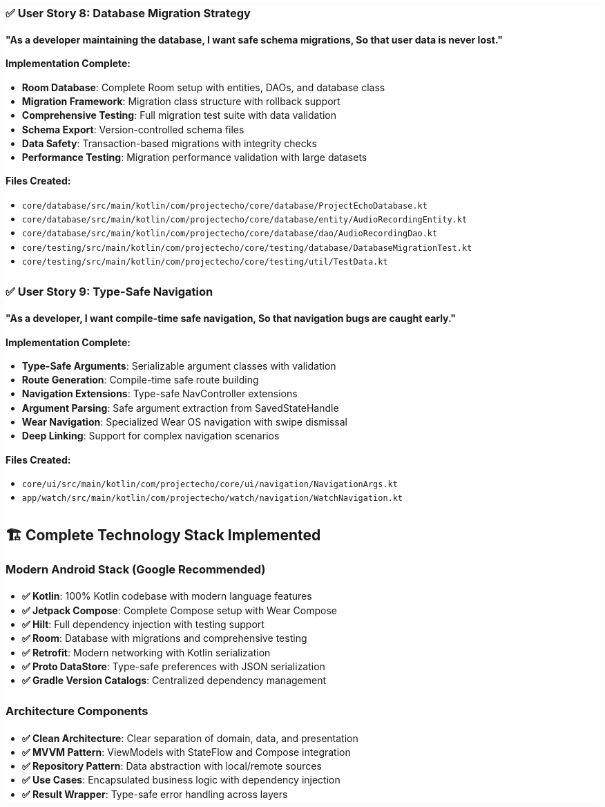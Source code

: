 ### ✅ User Story 8: Database Migration Strategy
**"As a developer maintaining the database, I want safe schema migrations, So that user data is never lost."**

**Implementation Complete:**
- **Room Database**: Complete Room setup with entities, DAOs, and database class
- **Migration Framework**: Migration class structure with rollback support
- **Comprehensive Testing**: Full migration test suite with data validation
- **Schema Export**: Version-controlled schema files
- **Data Safety**: Transaction-based migrations with integrity checks
- **Performance Testing**: Migration performance validation with large datasets

**Files Created:**
- `core/database/src/main/kotlin/com/projectecho/core/database/ProjectEchoDatabase.kt`
- `core/database/src/main/kotlin/com/projectecho/core/database/entity/AudioRecordingEntity.kt`
- `core/database/src/main/kotlin/com/projectecho/core/database/dao/AudioRecordingDao.kt`
- `core/testing/src/main/kotlin/com/projectecho/core/testing/database/DatabaseMigrationTest.kt`
- `core/testing/src/main/kotlin/com/projectecho/core/testing/util/TestData.kt`

### ✅ User Story 9: Type-Safe Navigation
**"As a developer, I want compile-time safe navigation, So that navigation bugs are caught early."**

**Implementation Complete:**
- **Type-Safe Arguments**: Serializable argument classes with validation
- **Route Generation**: Compile-time safe route building
- **Navigation Extensions**: Type-safe NavController extensions
- **Argument Parsing**: Safe argument extraction from SavedStateHandle
- **Wear Navigation**: Specialized Wear OS navigation with swipe dismissal
- **Deep Linking**: Support for complex navigation scenarios

**Files Created:**
- `core/ui/src/main/kotlin/com/projectecho/core/ui/navigation/NavigationArgs.kt`
- `app/watch/src/main/kotlin/com/projectecho/watch/navigation/WatchNavigation.kt`

## 🏗️ Complete Technology Stack Implemented

### Modern Android Stack (Google Recommended)
- **✅ Kotlin**: 100% Kotlin codebase with modern language features
- **✅ Jetpack Compose**: Complete Compose setup with Wear Compose
- **✅ Hilt**: Full dependency injection with testing support
- **✅ Room**: Database with migrations and comprehensive testing
- **✅ Retrofit**: Modern networking with Kotlin serialization
- **✅ Proto DataStore**: Type-safe preferences with JSON serialization
- **✅ Gradle Version Catalogs**: Centralized dependency management

### Architecture Components
- **✅ Clean Architecture**: Clear separation of domain, data, and presentation
- **✅ MVVM Pattern**: ViewModels with StateFlow and Compose integration
- **✅ Repository Pattern**: Data abstraction with local/remote sources
- **✅ Use Cases**: Encapsulated business logic with dependency injection
- **✅ Result Wrapper**: Type-safe error handling across layers
